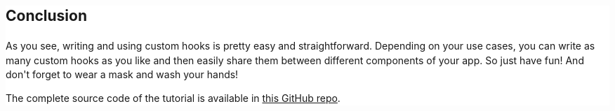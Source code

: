 ## Conclusion

As you see, writing and using custom hooks is pretty easy and straightforward. Depending on your use cases, you can write as many custom hooks as you like and then easily share them between different components of your app. So just have fun! And don't forget to wear a mask and wash your hands!

The complete source code of the tutorial is available in [this GitHub repo](https://github.com/KaterinaLupacheva/react-custom-hooks).